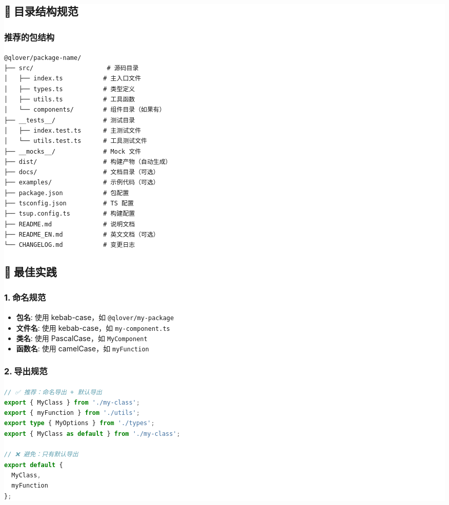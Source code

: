 ## 📁 目录结构规范

### 推荐的包结构

```
@qlover/package-name/
├── src/                    # 源码目录
│   ├── index.ts           # 主入口文件
│   ├── types.ts           # 类型定义
│   ├── utils.ts           # 工具函数
│   └── components/        # 组件目录（如果有）
├── __tests__/             # 测试目录
│   ├── index.test.ts      # 主测试文件
│   └── utils.test.ts      # 工具测试文件
├── __mocks__/             # Mock 文件
├── dist/                  # 构建产物（自动生成）
├── docs/                  # 文档目录（可选）
├── examples/              # 示例代码（可选）
├── package.json           # 包配置
├── tsconfig.json          # TS 配置
├── tsup.config.ts         # 构建配置
├── README.md              # 说明文档
├── README_EN.md           # 英文文档（可选）
└── CHANGELOG.md           # 变更日志
```

## 🎯 最佳实践

### 1. 命名规范

- **包名**: 使用 kebab-case，如 `@qlover/my-package`
- **文件名**: 使用 kebab-case，如 `my-component.ts`
- **类名**: 使用 PascalCase，如 `MyComponent`
- **函数名**: 使用 camelCase，如 `myFunction`

### 2. 导出规范

```typescript
// ✅ 推荐：命名导出 + 默认导出
export { MyClass } from './my-class';
export { myFunction } from './utils';
export type { MyOptions } from './types';
export { MyClass as default } from './my-class';

// ❌ 避免：只有默认导出
export default {
  MyClass,
  myFunction
};
```
